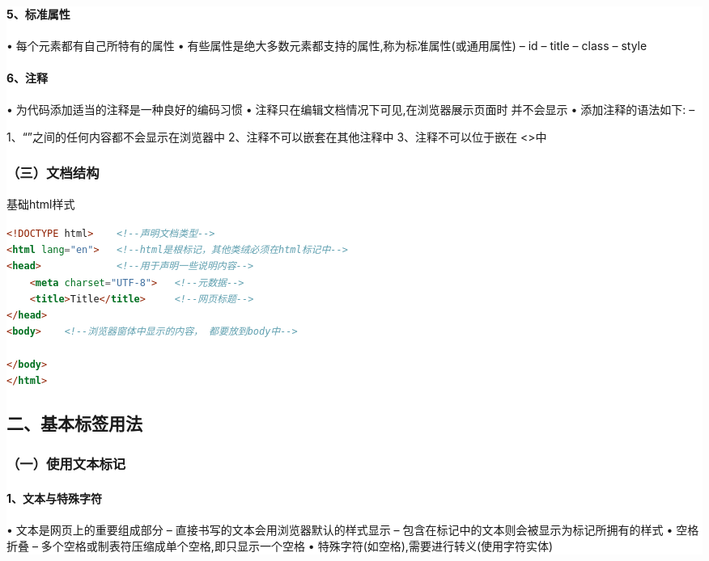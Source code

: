 

#### 5、标准属性

• 每个元素都有自己所特有的属性
• 有些属性是绝大多数元素都支持的属性,称为标准属性(或通用属性)
– id
– title
– class
– style

#### 6、注释

• 为代码添加适当的注释是一种良好的编码习惯
• 注释只在编辑文档情况下可见,在浏览器展示页面时
并不会显示
• 添加注释的语法如下:
– 

1、“”之间的任何内容都不会显示在浏览器中
2、注释不可以嵌套在其他注释中
3、注释不可以位于嵌在 <>中



### （三）文档结构

基础html样式

```html
<!DOCTYPE html>    <!--声明文档类型-->
<html lang="en">   <!--html是根标记，其他类绒必须在html标记中-->
<head>             <!--用于声明一些说明内容-->
    <meta charset="UTF-8">   <!--元数据-->
    <title>Title</title>     <!--网页标题-->
</head>
<body>    <!--浏览器窗体中显示的内容， 都要放到body中-->

</body>
</html>
```



## 二、基本标签用法

### （一）使用文本标记

#### 1、文本与特殊字符

• 文本是网页上的重要组成部分
– 直接书写的文本会用浏览器默认的样式显示
– 包含在标记中的文本则会被显示为标记所拥有的样式
• 空格折叠
– 多个空格或制表符压缩成单个空格,即只显示一个空格
• 特殊字符(如空格),需要进行转义(使用字符实体)
